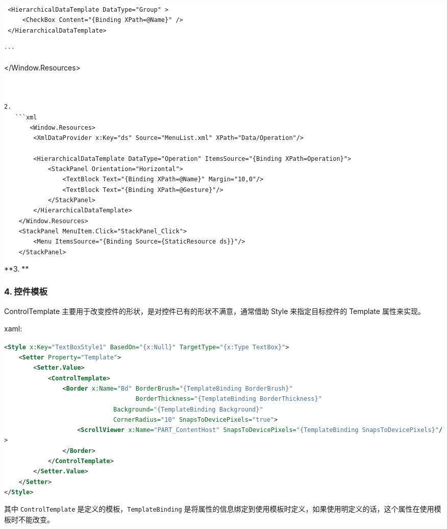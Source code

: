      <HierarchicalDataTemplate DataType="Group" >
         <CheckBox Content="{Binding XPath=@Name}" />
     </HierarchicalDataTemplate>

    ```

</Window.Resources>  
<Grid>  
<TreeView Margin="5" ItemsSource="{Binding Source={StaticResource ds}}"/>  
</Grid>

````
2.
   ```xml
       <Window.Resources>
        <XmlDataProvider x:Key="ds" Source="MenuList.xml" XPath="Data/Operation"/>

        <HierarchicalDataTemplate DataType="Operation" ItemsSource="{Binding XPath=Operation}">
            <StackPanel Orientation="Horizontal">
                <TextBlock Text="{Binding XPath=@Name}" Margin="10,0"/>
                <TextBlock Text="{Binding XPath=@Gesture}"/>
            </StackPanel>
        </HierarchicalDataTemplate>
    </Window.Resources>
    <StackPanel MenuItem.Click="StackPanel_Click">
        <Menu ItemsSource="{Binding Source={StaticResource ds}}"/>
    </StackPanel>
````

**3. **

### 4. 控件模板

ControlTemplate 主要用于改变控件的形状，是对控件已有的形状不满意，通常借助 Style 来指定目标控件的 Template 属性来实现。

xaml:

```xml
<Style x:Key="TextBoxStyle1" BasedOn="{x:Null}" TargetType="{x:Type TextBox}">
    <Setter Property="Template">
        <Setter.Value>
            <ControlTemplate>
                <Border x:Name="Bd" BorderBrush="{TemplateBinding BorderBrush}"
					                BorderThickness="{TemplateBinding BorderThickness}"
　　　　　　　　　　　　　　　　　　Background="{TemplateBinding Background}"
　　　　　　　　　　　　　　　　　　CornerRadius="10" SnapsToDevicePixels="true">
                    <ScrollViewer x:Name="PART_ContentHost" SnapsToDevicePixels="{TemplateBinding SnapsToDevicePixels}"/>
                </Border>
            </ControlTemplate>
        </Setter.Value>
    </Setter>
</Style>
```

其中 `ControlTemplate` 是定义的模板，`TemplateBinding` 是将属性的信息绑定到使用模板时定义，如果使用明定义的话，这个属性在使用模板时不能改变。
